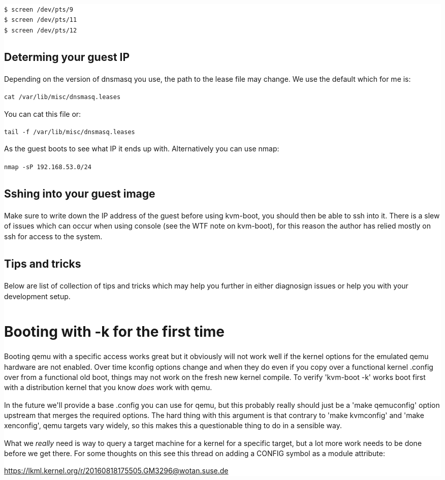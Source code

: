 	$ screen /dev/pts/9
	$ screen /dev/pts/11
	$ screen /dev/pts/12

## Determing your guest IP

Depending on the version of dnsmasq you use, the path to the lease file may
change. We use the default which for me is:

	cat /var/lib/misc/dnsmasq.leases

You can cat this file or:

	tail -f /var/lib/misc/dnsmasq.leases

As the guest boots to see what IP it ends up with. Alternatively you can
use nmap:

	nmap -sP 192.168.53.0/24

## Sshing into your guest image

Make sure to write down the IP address of the guest before using kvm-boot, you
should then be able to ssh into it. There is a slew of issues which can occur
when using console (see the WTF note on kvm-boot), for this reason the author
has relied mostly on ssh for access to the system.

Tips and tricks
----------------

Below are list of collection of tips and tricks which may help you further
in either diagnosign issues or help you with your development setup.

# Booting with -k for the first time

Booting qemu with a specific access works great but it obviously will not
work well if the kernel options for the emulated qemu hardware are not enabled.
Over time kconfig options change and when they do even if you copy over a
functional kernel .config over from a functional old boot, things may not
work on the fresh new kernel compile. To verify 'kvm-boot -k' works boot
first with a distribution kernel that you know *does* work with qemu.

In the future we'll provide a base .config you can use for qemu, but this
probably really should just be a 'make qemuconfig' option upstream that merges
the required options. The hard thing with this argument is that contrary to
'make kvmconfig' and 'make xenconfig', qemu targets vary widely, so this makes
this a questionable thing to do in a sensible way.

What we *really* need is way to query a target machine for a kernel for a
specific target, but a lot more work needs to be done before we get there.
For some thoughts on this see this thread on adding a CONFIG symbol as a
module attribute:

https://lkml.kernel.org/r/20160818175505.GM3296@wotan.suse.de

